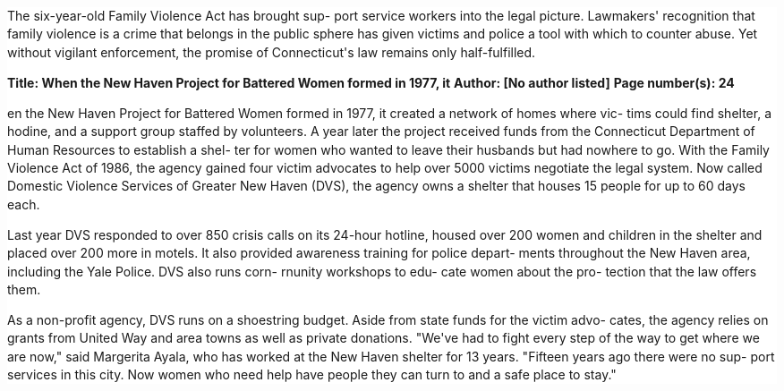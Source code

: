 The six-year-old Family Violence Act has brought sup-
port service workers into the legal picture. Lawmakers' 
recognition that family violence is a crime that belongs in 
the public sphere has given victims and police a tool with 
which to counter abuse. Yet without vigilant enforcement, 
the promise of Connecticut's law remains only half-fulfilled.


**Title: When the New Haven Project for Battered Women formed in 1977, it**
**Author:  [No author listed]**
**Page number(s): 24**

en the New Haven 
Project 
for 
Battered 
Women formed in 1977, it 
created a network of homes where vic-
tims could find shelter, a hodine, and 
a support group staffed by volunteers. 
A year later the project received funds 
from the Connecticut Department of 
Human Resources to establish a shel-
ter for women who wanted to leave 
their husbands but had nowhere to go. 
With the Family Violence Act of 
1986, the agency gained four victim 
advocates to help over 5000 victims 
negotiate the legal system. Now called 
Domestic Violence Services of Greater 
New Haven (DVS), the agency owns a 
shelter that houses 15 people for up to 
60 days each. 

Last year DVS responded to over 
850 crisis calls on its 24-hour hotline, 
housed over 200 women and children 
in the shelter and placed over 200 
more in motels. It also provided 
awareness training for police depart-
ments throughout the New Haven 
area, including the Yale 
Police. DVS also runs corn-
rnunity workshops to edu-
cate women about the pro-
tection that the law offers 
them. 

As a non-profit agency, 
DVS runs on a shoestring 
budget. Aside from state 
funds for the victim advo-
cates, the agency relies on 
grants from United Way and 
area towns as well as private 
donations. "We've had to 
fight every step of the way to 
get where we are now," said 
Margerita Ayala, who has 
worked at the New Haven 
shelter for 13 years. "Fifteen 
years ago there were no sup-
port services in this city. 
Now women who need help 
have people they can turn to 
and a safe place to stay." 